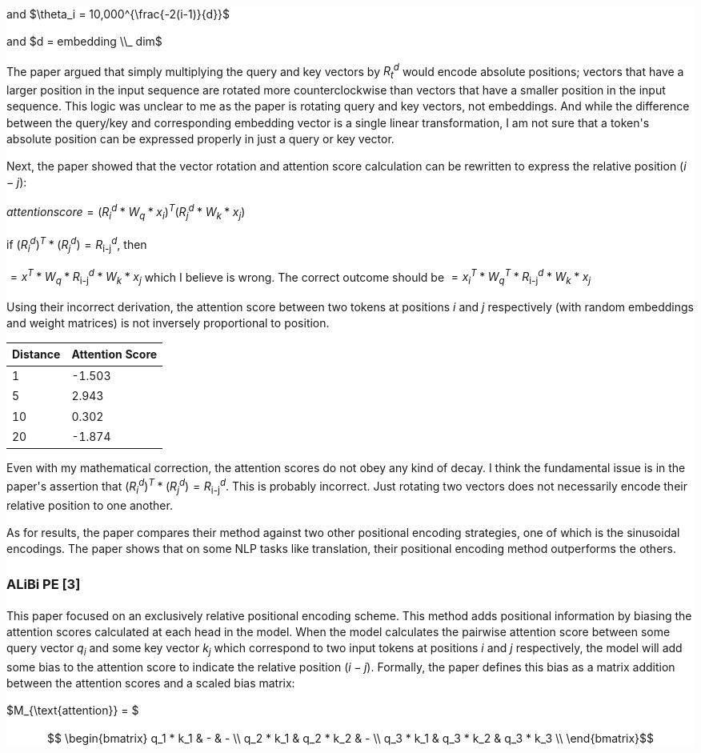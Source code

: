 and $\theta_i = 10,000^{\frac{-2(i-1)}{d}}$

and $d = embedding \\_ dim$ 

The paper argued that simply multiplying the query and key vectors by $R_t ^d$ would encode absolute positions; vectors that have a larger position in the input sequence are rotated more counterclockwise than vectors that have a smaller position in the input sequence. This logic was unclear to me as the paper is rotating query and key vectors, not embeddings. And while the difference between the query/key and corresponding embedding vector is a single linear transformation, I am not sure that a token's absolute position can be expressed properly in just a query or key vector. 

Next, the paper showed that the vector rotation and attention score calculation can be rewritten to express the relative position $(i-j)$:

$attention score = (R_i ^d * W_q * x_i)^T (R_j ^d * W_k * x_j)$ 

if $(R_i ^d)^T * (R_j ^d)= R_{\text{i-j}}^d$, then 

$= x^T * W_q * R_{\text{i-j}}^d * W_k * x_j$ which I believe is wrong. The correct outcome should be
$= x_i ^T * W_q ^T * R_{\text{i-j}}^d * W_k * x_j$

Using their incorrect derivation, the attention score between two tokens at positions $i$ and $j$ respectively (with random embeddings and weight matrices) is not inversely proportional to position.

| Distance  | Attention Score |
| ------------- | ------------- |
| 1  | -1.503  |
| 5  | 2.943  |
| 10  | 0.302  |
| 20  | -1.874  |

Even with my mathematical correction, the attention scores do not obey any kind of decay. I think the fundamental issue is in the paper's assertion that $(R_i ^d)^T * (R_j ^d)= R_{\text{i-j}}^d$. This is probably incorrect. Just rotating two vectors does not necessarily encode their relative position to one another.

As for results, the paper compares their method against two other positional encoding strategies, one of which is the sinusoidal encodings. The paper shows that on some NLP tasks like translation, their positional encoding method outperforms the others. 


### ALiBi PE [3]
This paper focused on an exclusively relative positional encoding scheme. This method adds positional information by biasing the attention scores calculated at each head in the model. 
When the model calculates the pairwise attention score between some query vector $q_i$ and some key vector $k_j$ which correspond to two input tokens at positions $i$ and $j$ respectively, the model will add some bias to the attention score to indicate the relative position $(i-j)$. Formally, the paper defines this bias as a matrix addition between the attention scores and a scaled bias matrix:

$M_{\text{attention}} = $

$$  \begin{bmatrix}
    q_1 * k_1 & - & - \\
    q_2 * k_1 & q_2 * k_2 & - \\
    q_3 * k_1 & q_3 * k_2 & q_3 * k_3 \\
    \end{bmatrix}$$
